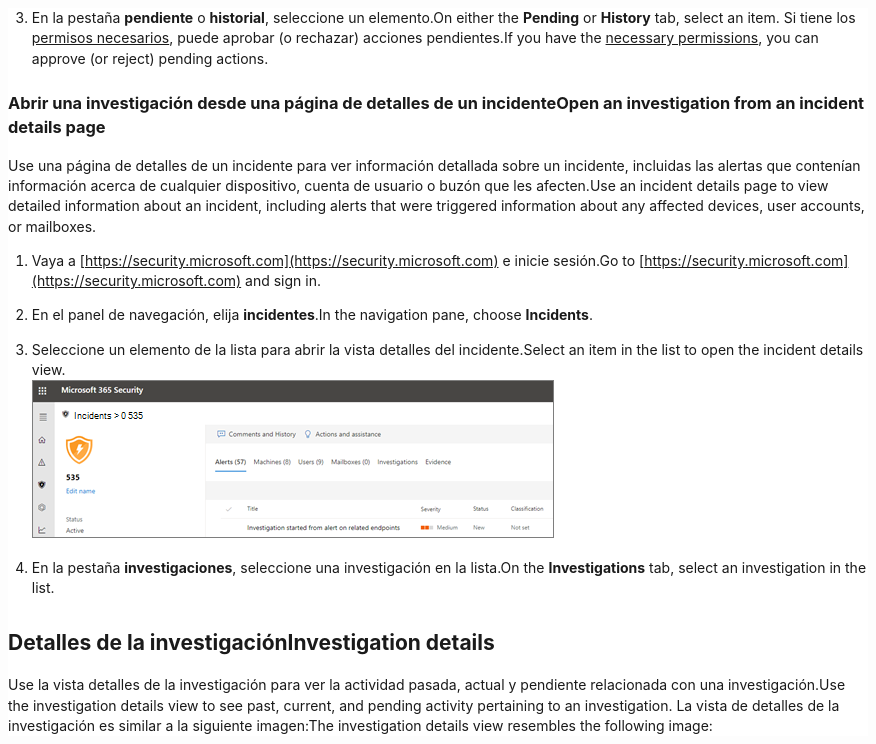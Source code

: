 3. <span data-ttu-id="f4c76-119">En la pestaña **pendiente** o **historial**, seleccione un elemento.</span><span class="sxs-lookup"><span data-stu-id="f4c76-119">On either the **Pending** or **History** tab, select an item.</span></span> <span data-ttu-id="f4c76-120">Si tiene los [permisos necesarios](mtp-action-center.md#required-permissions-for-action-center-tasks), puede aprobar (o rechazar) acciones pendientes.</span><span class="sxs-lookup"><span data-stu-id="f4c76-120">If you have the [necessary permissions](mtp-action-center.md#required-permissions-for-action-center-tasks), you can approve (or reject) pending actions.</span></span>

### <a name="open-an-investigation-from-an-incident-details-page"></a><span data-ttu-id="f4c76-121">Abrir una investigación desde una página de detalles de un incidente</span><span class="sxs-lookup"><span data-stu-id="f4c76-121">Open an investigation from an incident details page</span></span>

<span data-ttu-id="f4c76-122">Use una página de detalles de un incidente para ver información detallada sobre un incidente, incluidas las alertas que contenían información acerca de cualquier dispositivo, cuenta de usuario o buzón que les afecten.</span><span class="sxs-lookup"><span data-stu-id="f4c76-122">Use an incident details page to view detailed information about an incident, including alerts that were triggered information about any affected devices, user accounts, or mailboxes.</span></span>

1. <span data-ttu-id="f4c76-123">Vaya a [https://security.microsoft.com](https://security.microsoft.com) e inicie sesión.</span><span class="sxs-lookup"><span data-stu-id="f4c76-123">Go to [https://security.microsoft.com](https://security.microsoft.com) and sign in.</span></span> 

2. <span data-ttu-id="f4c76-124">En el panel de navegación, elija **incidentes**.</span><span class="sxs-lookup"><span data-stu-id="f4c76-124">In the navigation pane, choose **Incidents**.</span></span> 

3. <span data-ttu-id="f4c76-125">Seleccione un elemento de la lista para abrir la vista detalles del incidente.</span><span class="sxs-lookup"><span data-stu-id="f4c76-125">Select an item in the list to open the incident details view.</span></span><br/>![Detalles del incidente](../../media/mtp-incidentdetails-tabs.png)

4. <span data-ttu-id="f4c76-127">En la pestaña **investigaciones**, seleccione una investigación en la lista.</span><span class="sxs-lookup"><span data-stu-id="f4c76-127">On the **Investigations** tab, select an investigation in the list.</span></span>

## <a name="investigation-details"></a><span data-ttu-id="f4c76-128">Detalles de la investigación</span><span class="sxs-lookup"><span data-stu-id="f4c76-128">Investigation details</span></span>

<span data-ttu-id="f4c76-129">Use la vista detalles de la investigación para ver la actividad pasada, actual y pendiente relacionada con una investigación.</span><span class="sxs-lookup"><span data-stu-id="f4c76-129">Use the investigation details view to see past, current, and pending activity pertaining to an investigation.</span></span> <span data-ttu-id="f4c76-130">La vista de detalles de la investigación es similar a la siguiente imagen:</span><span class="sxs-lookup"><span data-stu-id="f4c76-130">The investigation details view resembles the following image:</span></span>
